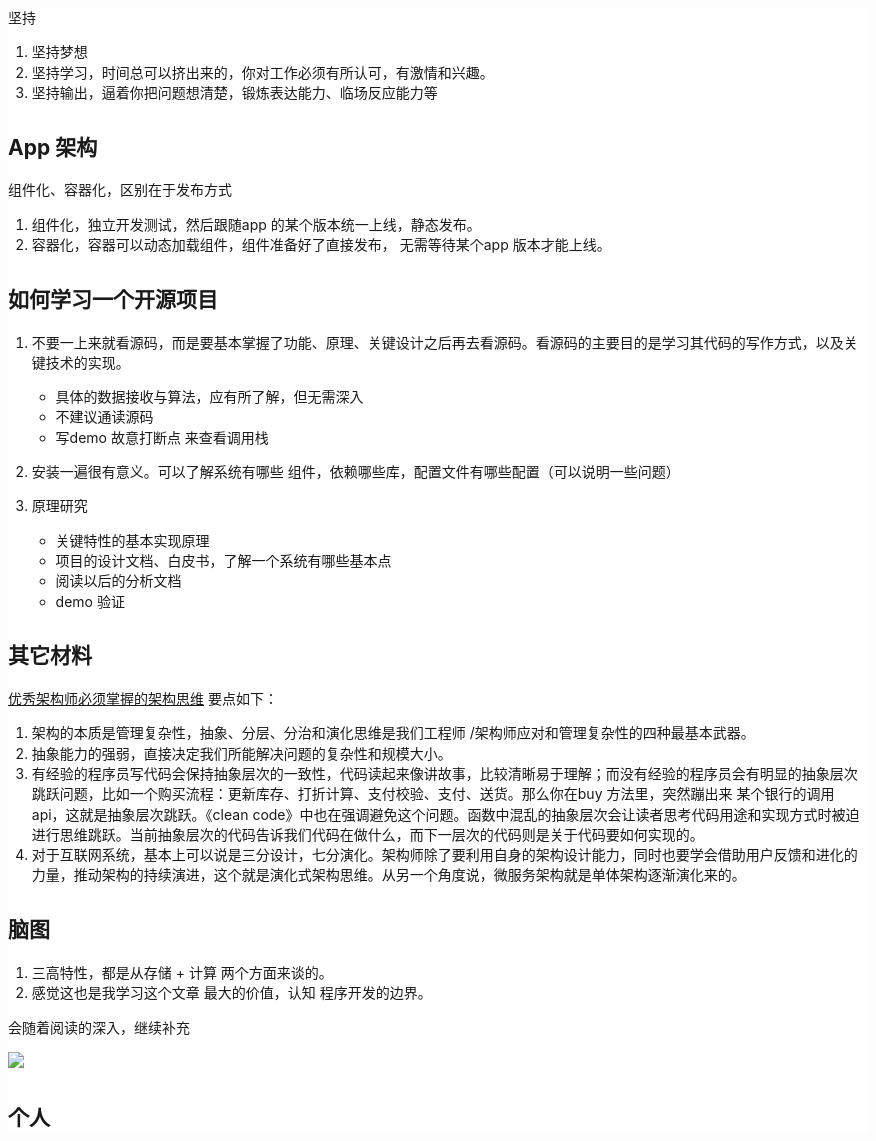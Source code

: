 坚持

1. 坚持梦想
2. 坚持学习，时间总可以挤出来的，你对工作必须有所认可，有激情和兴趣。
3. 坚持输出，逼着你把问题想清楚，锻炼表达能力、临场反应能力等

## App 架构

组件化、容器化，区别在于发布方式

1. 组件化，独立开发测试，然后跟随app 的某个版本统一上线，静态发布。
2. 容器化，容器可以动态加载组件，组件准备好了直接发布， 无需等待某个app 版本才能上线。

	

## 如何学习一个开源项目

1. 不要一上来就看源码，而是要基本掌握了功能、原理、关键设计之后再去看源码。看源码的主要目的是学习其代码的写作方式，以及关键技术的实现。

	* 具体的数据接收与算法，应有所了解，但无需深入
	* 不建议通读源码
	* 写demo 故意打断点 来查看调用栈
2. 安装一遍很有意义。可以了解系统有哪些 组件，依赖哪些库，配置文件有哪些配置（可以说明一些问题）
3. 原理研究

	* 关键特性的基本实现原理
	* 项目的设计文档、白皮书，了解一个系统有哪些基本点
	* 阅读以后的分析文档
	* demo 验证

## 其它材料

[优秀架构师必须掌握的架构思维](https://mp.weixin.qq.com/s?__biz=MzI4MTY5NTk4Ng==&mid=2247484527&idx=2&sn=252d8b5bd0330036de8493739191d472&chksm=eba407f2dcd38ee45f3b84a47712f8dfeea2737d6ab4a5d5e94e7d930e25c8a2c1b1995ae1dc&mpshare=1&scene=23&srcid=0515YYrhZguaeaLjTDiK5Ubu%23rd) 要点如下：

1. 架构的本质是管理复杂性，抽象、分层、分治和演化思维是我们工程师 /架构师应对和管理复杂性的四种最基本武器。
2. 抽象能力的强弱，直接决定我们所能解决问题的复杂性和规模大小。
2. 有经验的程序员写代码会保持抽象层次的一致性，代码读起来像讲故事，比较清晰易于理解；而没有经验的程序员会有明显的抽象层次跳跃问题，比如一个购买流程：更新库存、打折计算、支付校验、支付、送货。那么你在buy 方法里，突然蹦出来 某个银行的调用api，这就是抽象层次跳跃。《clean code》中也在强调避免这个问题。函数中混乱的抽象层次会让读者思考代码用途和实现方式时被迫进行思维跳跃。当前抽象层次的代码告诉我们代码在做什么，而下一层次的代码则是关于代码要如何实现的。
3. 对于互联网系统，基本上可以说是三分设计，七分演化。架构师除了要利用自身的架构设计能力，同时也要学会借助用户反馈和进化的力量，推动架构的持续演进，这个就是演化式架构思维。从另一个角度说，微服务架构就是单体架构逐渐演化来的。

## 脑图

1. 三高特性，都是从存储 + 计算 两个方面来谈的。
2. 感觉这也是我学习这个文章 最大的价值，认知 程序开发的边界。

会随着阅读的深入，继续补充

![](/public/upload/architecture/learn_architecture_from_0_mind_map.png)

## 个人
